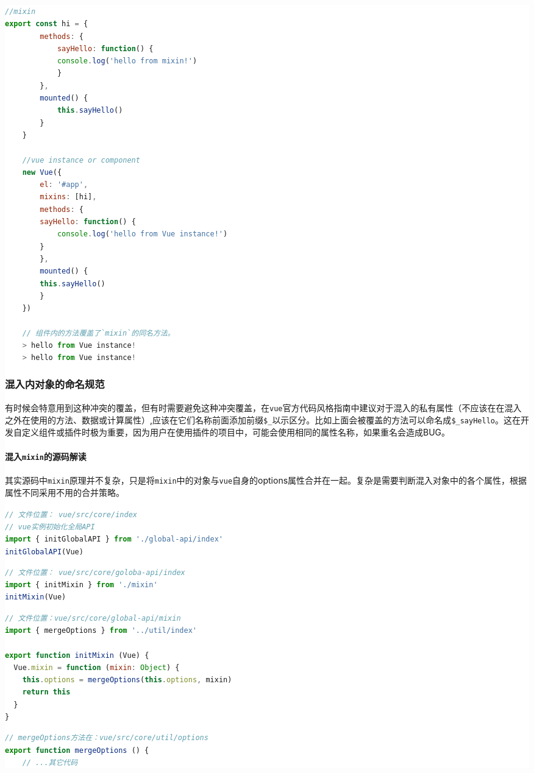 

```js
//mixin
export const hi = {
        methods: {
            sayHello: function() {
            console.log('hello from mixin!')
            }
        },
        mounted() {
            this.sayHello()
        }
    }

    //vue instance or component
    new Vue({
        el: '#app',
        mixins: [hi],
        methods: {
        sayHello: function() {
            console.log('hello from Vue instance!')
        }
        },
        mounted() {
        this.sayHello()
        }
    })

    // 组件内的方法覆盖了`mixin`的同名方法。
    > hello from Vue instance!
    > hello from Vue instance!
```

### 混入内对象的命名规范
有时候会特意用到这种冲突的覆盖，但有时需要避免这种冲突覆盖，在`vue`官方代码风格指南中建议对于混入的私有属性（不应该在在混入之外在使用的方法、数据或计算属性）,应该在它们名称前面添加前缀`$_`以示区分。比如上面会被覆盖的方法可以命名成`$_sayHello`。这在开发自定义组件或插件时极为重要，因为用户在使用插件的项目中，可能会使用相同的属性名称，如果重名会造成BUG。

#### 混入`mixin`的源码解读
其实源码中`mixin`原理并不复杂，只是将`mixin`中的对象与`vue`自身的options属性合并在一起。复杂是需要判断混入对象中的各个属性，根据属性不同采用不用的合并策略。
```js
// 文件位置： vue/src/core/index
// vue实例初始化全局API
import { initGlobalAPI } from './global-api/index'
initGlobalAPI(Vue)
```
```js
// 文件位置： vue/src/core/goloba-api/index
import { initMixin } from './mixin'
initMixin(Vue)
```
```js
// 文件位置：vue/src/core/global-api/mixin
import { mergeOptions } from '../util/index'

export function initMixin (Vue) {
  Vue.mixin = function (mixin: Object) {
    this.options = mergeOptions(this.options, mixin)
    return this
  }
}
```
```js
// mergeOptions方法在：vue/src/core/util/options
export function mergeOptions () {
    // ...其它代码
```